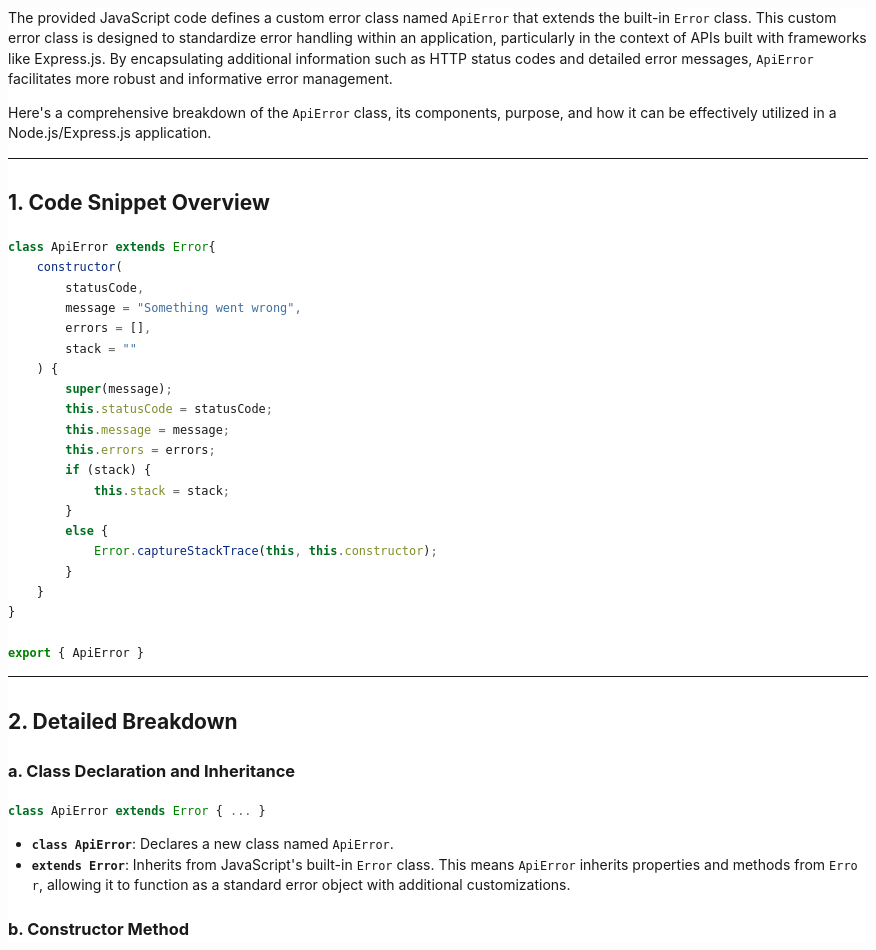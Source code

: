 The provided JavaScript code defines a custom error class named `ApiError` that extends the built-in `Error` class. This custom error class is designed to standardize error handling within an application, particularly in the context of APIs built with frameworks like Express.js. By encapsulating additional information such as HTTP status codes and detailed error messages, `ApiError` facilitates more robust and informative error management.

Here's a comprehensive breakdown of the `ApiError` class, its components, purpose, and how it can be effectively utilized in a Node.js/Express.js application.

---

## **1. Code Snippet Overview**

```javascript
class ApiError extends Error{
    constructor(
        statusCode,
        message = "Something went wrong",
        errors = [],
        stack = ""
    ) {
        super(message);
        this.statusCode = statusCode;
        this.message = message;
        this.errors = errors;
        if (stack) {
            this.stack = stack;
        }
        else {
            Error.captureStackTrace(this, this.constructor);
        }
    }
}

export { ApiError }
```

---

## **2. Detailed Breakdown**

### **a. Class Declaration and Inheritance**

```javascript
class ApiError extends Error { ... }
```

- **`class ApiError`**: Declares a new class named `ApiError`.
- **`extends Error`**: Inherits from JavaScript's built-in `Error` class. This means `ApiError` inherits properties and methods from `Error`, allowing it to function as a standard error object with additional customizations.

### **b. Constructor Method**
